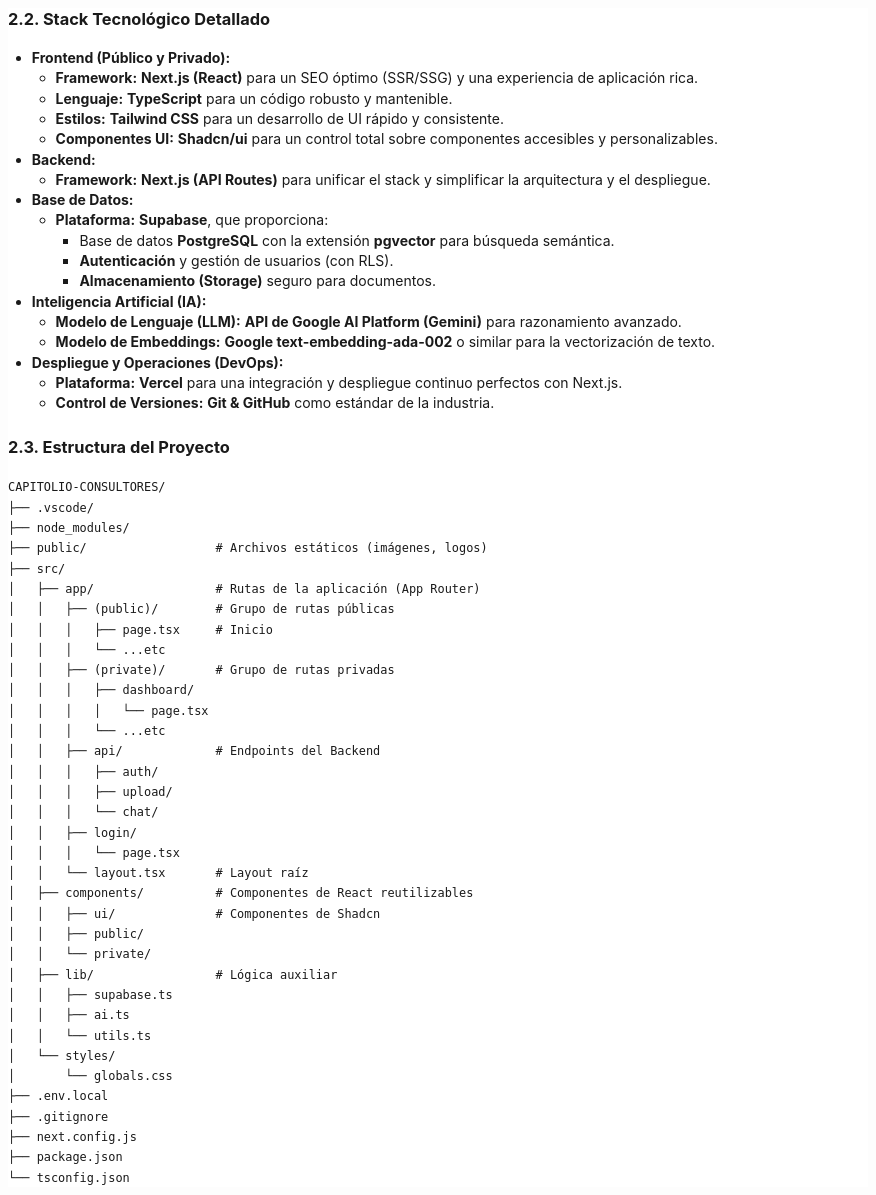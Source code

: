 ### **2.2. Stack Tecnológico Detallado**

*   **Frontend (Público y Privado):**
    *   **Framework:** **Next.js (React)** para un SEO óptimo (SSR/SSG) y una experiencia de aplicación rica.
    *   **Lenguaje:** **TypeScript** para un código robusto y mantenible.
    *   **Estilos:** **Tailwind CSS** para un desarrollo de UI rápido y consistente.
    *   **Componentes UI:** **Shadcn/ui** para un control total sobre componentes accesibles y personalizables.
*   **Backend:**
    *   **Framework:** **Next.js (API Routes)** para unificar el stack y simplificar la arquitectura y el despliegue.
*   **Base de Datos:**
    *   **Plataforma:** **Supabase**, que proporciona:
        *   Base de datos **PostgreSQL** con la extensión **pgvector** para búsqueda semántica.
        *   **Autenticación** y gestión de usuarios (con RLS).
        *   **Almacenamiento (Storage)** seguro para documentos.
*   **Inteligencia Artificial (IA):**
    *   **Modelo de Lenguaje (LLM):** **API de Google AI Platform (Gemini)** para razonamiento avanzado.
    *   **Modelo de Embeddings:** **Google text-embedding-ada-002** o similar para la vectorización de texto.
*   **Despliegue y Operaciones (DevOps):**
    *   **Plataforma:** **Vercel** para una integración y despliegue continuo perfectos con Next.js.
    *   **Control de Versiones:** **Git & GitHub** como estándar de la industria.

### **2.3. Estructura del Proyecto**

```
CAPITOLIO-CONSULTORES/
├── .vscode/
├── node_modules/
├── public/                  # Archivos estáticos (imágenes, logos)
├── src/
│   ├── app/                 # Rutas de la aplicación (App Router)
│   │   ├── (public)/        # Grupo de rutas públicas
│   │   │   ├── page.tsx     # Inicio
│   │   │   └── ...etc
│   │   ├── (private)/       # Grupo de rutas privadas
│   │   │   ├── dashboard/
│   │   │   │   └── page.tsx
│   │   │   └── ...etc
│   │   ├── api/             # Endpoints del Backend
│   │   │   ├── auth/
│   │   │   ├── upload/
│   │   │   └── chat/
│   │   ├── login/
│   │   │   └── page.tsx
│   │   └── layout.tsx       # Layout raíz
│   ├── components/          # Componentes de React reutilizables
│   │   ├── ui/              # Componentes de Shadcn
│   │   ├── public/
│   │   └── private/
│   ├── lib/                 # Lógica auxiliar
│   │   ├── supabase.ts
│   │   ├── ai.ts
│   │   └── utils.ts
│   └── styles/
│       └── globals.css
├── .env.local
├── .gitignore
├── next.config.js
├── package.json
└── tsconfig.json
```